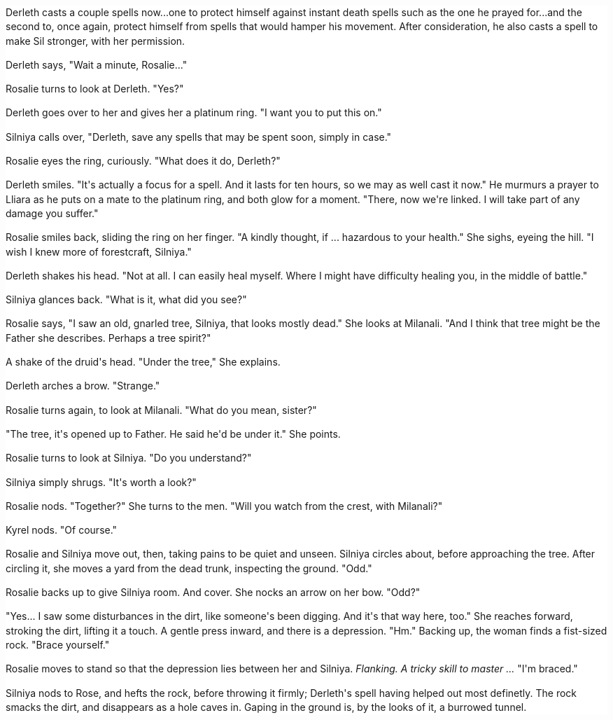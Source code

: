 Derleth casts a couple spells now...one to protect himself against instant death spells such as the one he prayed for...and the second to, once again, protect himself from spells that would hamper his movement. After consideration, he also casts a spell to make Sil stronger, with her permission.

Derleth says, "Wait a minute, Rosalie..."

Rosalie turns to look at Derleth. "Yes?"

Derleth goes over to her and gives her a platinum ring. "I want you to put this on."

Silniya calls over, "Derleth, save any spells that may be spent soon, simply in case."

Rosalie eyes the ring, curiously. "What does it do, Derleth?"

Derleth smiles. "It's actually a focus for a spell. And it lasts for ten hours, so we may as well cast it now." He murmurs a prayer to Lliara as he puts on a mate to the platinum ring, and both glow for a moment. "There, now we're linked. I will take part of any damage you suffer."

Rosalie smiles back, sliding the ring on her finger. "A kindly thought, if ... hazardous to your health." She sighs, eyeing the hill. "I wish I knew more of forestcraft, Silniya."

Derleth shakes his head. "Not at all. I can easily heal myself. Where I might have difficulty healing you, in the middle of battle."

Silniya glances back. "What is it, what did you see?"

Rosalie says, "I saw an old, gnarled tree, Silniya, that looks mostly dead." She looks at Milanali. "And I think that tree might be the Father she describes. Perhaps a tree spirit?"

A shake of the druid's head. "Under the tree," She explains.

Derleth arches a brow. "Strange."

Rosalie turns again, to look at Milanali. "What do you mean, sister?"

"The tree, it's opened up to Father. He said he'd be under it." She points.

Rosalie turns to look at Silniya. "Do you understand?"

Silniya simply shrugs. "It's worth a look?"

Rosalie nods. "Together?" She turns to the men. "Will you watch from the crest, with Milanali?"

Kyrel nods. "Of course."

Rosalie and Silniya move out, then, taking pains to be quiet and unseen. Silniya circles about, before approaching the tree. After circling it, she moves a yard from the dead trunk, inspecting the ground. "Odd."

Rosalie backs up to give Silniya room. And cover. She nocks an arrow on her bow. "Odd?"

"Yes... I saw some disturbances in the dirt, like someone's been digging. And it's that way here, too." She reaches forward, stroking the dirt, lifting it a touch. A gentle press inward, and there is a depression. "Hm." Backing up, the woman finds a fist-sized rock. "Brace yourself."

Rosalie moves to stand so that the depression lies between her and Silniya. _Flanking. A tricky skill to master ..._ "I'm braced."

Silniya nods to Rose, and hefts the rock, before throwing it firmly; Derleth's spell having helped out most definetly. The rock smacks the dirt, and disappears as a hole caves in. Gaping in the ground is, by the looks of it, a burrowed tunnel.
